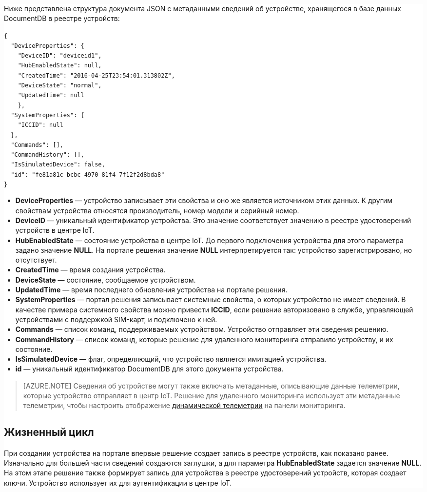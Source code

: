 Ниже представлена структура документа JSON с метаданными сведений об устройстве, хранящегося в базе данных DocumentDB в реестре устройств:

```
{
  "DeviceProperties": {
    "DeviceID": "deviceid1",
    "HubEnabledState": null,
    "CreatedTime": "2016-04-25T23:54:01.313802Z",
    "DeviceState": "normal",
    "UpdatedTime": null
    },
  "SystemProperties": {
    "ICCID": null
  },
  "Commands": [],
  "CommandHistory": [],
  "IsSimulatedDevice": false,
  "id": "fe81a81c-bcbc-4970-81f4-7f12f2d8bda8"
}
```

- **DeviceProperties** — устройство записывает эти свойства и оно же является источником этих данных. К другим свойствам устройства относятся производитель, номер модели и серийный номер.
- **DeviceID** — уникальный идентификатор устройства. Это значение соответствует значению в реестре удостоверений устройств в центре IoT.
- **HubEnabledState** — состояние устройства в центре IoT. До первого подключения устройства для этого параметра задано значение **NULL**. На портале решения значение **NULL** интерпретируется так: устройство зарегистрировано, но отсутствует.
- **CreatedTime** — время создания устройства.
- **DeviceState** — состояние, сообщаемое устройством.
- **UpdatedTime** — время последнего обновления устройства на портале решения.
- **SystemProperties** — портал решения записывает системные свойства, о которых устройство не имеет сведений. В качестве примера системного свойства можно привести **ICCID**, если решение авторизовано в службе, управляющей устройствами с поддержкой SIM-карт, и подключено к ней.
- **Commands** — список команд, поддерживаемых устройством. Устройство отправляет эти сведения решению.
- **CommandHistory** — список команд, которые решение для удаленного мониторинга отправило устройству, и их состояние.
- **IsSimulatedDevice** — флаг, определяющий, что устройство является имитацией устройства.
- **id** — уникальный идентификатор DocumentDB для этого документа устройства.

> [AZURE.NOTE] Сведения об устройстве могут также включать метаданные, описывающие данные телеметрии, которые устройство отправляет в центр IoT. Решение для удаленного мониторинга использует эти метаданные телеметрии, чтобы настроить отображение [динамической телеметрии][lnk-dynamic-telemetry] на панели мониторинга.

## Жизненный цикл

При создании устройства на портале впервые решение создает запись в реестре устройств, как показано ранее. Изначально для большей части сведений создаются заглушки, а для параметра **HubEnabledState** задается значение **NULL**. На этом этапе решение также формирует запись для устройства в реестре удостоверений устройств, которая создает ключи. Устройство использует их для аутентификации в центре IoT.


[img-device-list]: media/iot-suite-remote-monitoring-device-info/image1.png
[img-device-edit]: media/iot-suite-remote-monitoring-device-info/image2.png
[img-device-remove]: media/iot-suite-remote-monitoring-device-info/image3.png
[lnk-iot-hub]: https://azure.microsoft.com/documentation/services/iot-hub/
[lnk-identity-registry]: ../iot-hub/iot-hub-devguide.md#device-identity-registry
[lnk-docdb]: https://azure.microsoft.com/documentation/services/documentdb/
[lnk-ref-arch]: http://download.microsoft.com/download/A/4/D/A4DAD253-BC21-41D3-B9D9-87D2AE6F0719/Microsoft_Azure_IoT_Reference_Architecture.pdf
[lnk-stream-analytics]: https://azure.microsoft.com/documentation/services/stream-analytics/
[lnk-dm-preview]: ../iot-hub/iot-hub-device-management-overview.md
[lnk-dynamic-telemetry]: iot-suite-dynamic-telemetry.md
[lnk-predictive-overview]: iot-suite-predictive-overview.md
[lnk-faq]: iot-suite-faq.md
[lnk-security-groundup]: securing-iot-ground-up.md